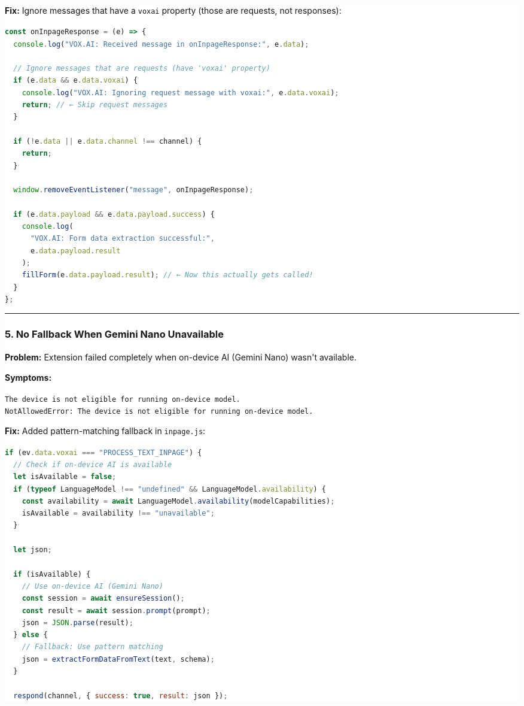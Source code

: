 **Fix:**
Ignore messages that have a `voxai` property (those are requests, not responses):

```javascript
const onInpageResponse = (e) => {
  console.log("VOX.AI: Received message in onInpageResponse:", e.data);

  // Ignore messages that are requests (have 'voxai' property)
  if (e.data && e.data.voxai) {
    console.log("VOX.AI: Ignoring request message with voxai:", e.data.voxai);
    return; // ← Skip request messages
  }

  if (!e.data || e.data.channel !== channel) {
    return;
  }

  window.removeEventListener("message", onInpageResponse);

  if (e.data.payload && e.data.payload.success) {
    console.log(
      "VOX.AI: Form data extraction successful:",
      e.data.payload.result
    );
    fillForm(e.data.payload.result); // ← Now this actually gets called!
  }
};
```

---

### 5. No Fallback When Gemini Nano Unavailable

**Problem:** Extension failed completely when on-device AI (Gemini Nano) wasn't available.

**Symptoms:**

```
The device is not eligible for running on-device model.
NotAllowedError: The device is not eligible for running on-device model.
```

**Fix:**
Added pattern-matching fallback in `inpage.js`:

```javascript
if (ev.data.voxai === "PROCESS_TEXT_INPAGE") {
  // Check if on-device AI is available
  let isAvailable = false;
  if (typeof LanguageModel !== "undefined" && LanguageModel.availability) {
    const availability = await LanguageModel.availability(modelCapabilities);
    isAvailable = availability !== "unavailable";
  }

  let json;

  if (isAvailable) {
    // Use on-device AI (Gemini Nano)
    const session = await ensureSession();
    const result = await session.prompt(prompt);
    json = JSON.parse(result);
  } else {
    // Fallback: Use pattern matching
    json = extractFormDataFromText(text, schema);
  }

  respond(channel, { success: true, result: json });
```